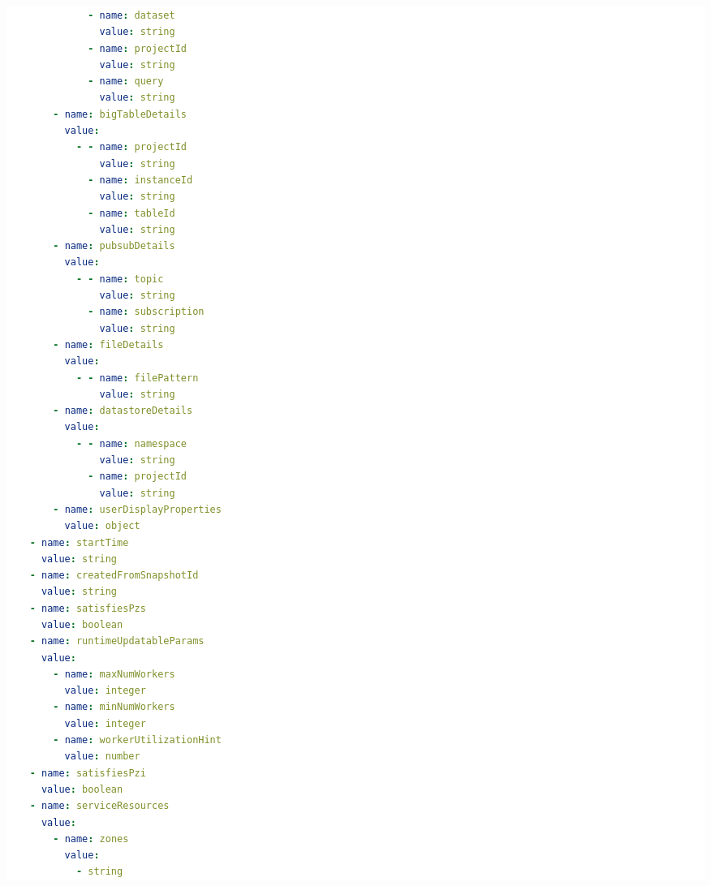 ```yaml
              - name: dataset
                value: string
              - name: projectId
                value: string
              - name: query
                value: string
        - name: bigTableDetails
          value:
            - - name: projectId
                value: string
              - name: instanceId
                value: string
              - name: tableId
                value: string
        - name: pubsubDetails
          value:
            - - name: topic
                value: string
              - name: subscription
                value: string
        - name: fileDetails
          value:
            - - name: filePattern
                value: string
        - name: datastoreDetails
          value:
            - - name: namespace
                value: string
              - name: projectId
                value: string
        - name: userDisplayProperties
          value: object
    - name: startTime
      value: string
    - name: createdFromSnapshotId
      value: string
    - name: satisfiesPzs
      value: boolean
    - name: runtimeUpdatableParams
      value:
        - name: maxNumWorkers
          value: integer
        - name: minNumWorkers
          value: integer
        - name: workerUtilizationHint
          value: number
    - name: satisfiesPzi
      value: boolean
    - name: serviceResources
      value:
        - name: zones
          value:
            - string

```
</TabItem>
</Tabs>
